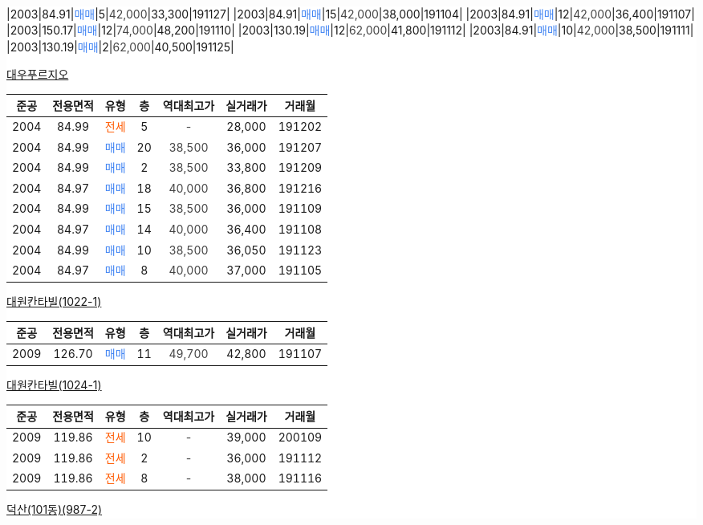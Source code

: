 |2003|84.91|<span style="color:#4285f3">매매</span>|5|<span style="color:#444444">42,000</span>|33,300|191127|
|2003|84.91|<span style="color:#4285f3">매매</span>|15|<span style="color:#444444">42,000</span>|38,000|191104|
|2003|84.91|<span style="color:#4285f3">매매</span>|12|<span style="color:#444444">42,000</span>|36,400|191107|
|2003|150.17|<span style="color:#4285f3">매매</span>|12|<span style="color:#444444">74,000</span>|48,200|191110|
|2003|130.19|<span style="color:#4285f3">매매</span>|12|<span style="color:#444444">62,000</span>|41,800|191112|
|2003|84.91|<span style="color:#4285f3">매매</span>|10|<span style="color:#444444">42,000</span>|38,500|191111|
|2003|130.19|<span style="color:#4285f3">매매</span>|2|<span style="color:#444444">62,000</span>|40,500|191125|

[대우푸르지오](https://search.naver.com/search.naver?query=%EA%B2%BD%EA%B8%B0%EB%8F%84+%EA%B5%B0%ED%8F%AC%EC%8B%9C+%EB%8B%B9%EC%A0%95%EB%8F%99+%EB%8C%80%EC%9A%B0%ED%91%B8%EB%A5%B4%EC%A7%80%EC%98%A4)

|준공|전용면적|유형|층|역대최고가|실거래가|거래월|
|:---:|:---:|:---:|:---:|:---:|:---:|:---:|
|2004|84.99|<span style="color:#ff5a00">전세</span>|5|<span style="color:#444444">-</span>|28,000|191202|
|2004|84.99|<span style="color:#4285f3">매매</span>|20|<span style="color:#444444">38,500</span>|36,000|191207|
|2004|84.99|<span style="color:#4285f3">매매</span>|2|<span style="color:#444444">38,500</span>|33,800|191209|
|2004|84.97|<span style="color:#4285f3">매매</span>|18|<span style="color:#444444">40,000</span>|36,800|191216|
|2004|84.99|<span style="color:#4285f3">매매</span>|15|<span style="color:#444444">38,500</span>|36,000|191109|
|2004|84.97|<span style="color:#4285f3">매매</span>|14|<span style="color:#444444">40,000</span>|36,400|191108|
|2004|84.99|<span style="color:#4285f3">매매</span>|10|<span style="color:#444444">38,500</span>|36,050|191123|
|2004|84.97|<span style="color:#4285f3">매매</span>|8|<span style="color:#444444">40,000</span>|37,000|191105|

[대원칸타빌(1022-1)](https://search.naver.com/search.naver?query=%EA%B2%BD%EA%B8%B0%EB%8F%84+%EA%B5%B0%ED%8F%AC%EC%8B%9C+%EB%8B%B9%EC%A0%95%EB%8F%99+%EB%8C%80%EC%9B%90%EC%B9%B8%ED%83%80%EB%B9%8C%281022-1%29)

|준공|전용면적|유형|층|역대최고가|실거래가|거래월|
|:---:|:---:|:---:|:---:|:---:|:---:|:---:|
|2009|126.70|<span style="color:#4285f3">매매</span>|11|<span style="color:#444444">49,700</span>|42,800|191107|

[대원칸타빌(1024-1)](https://search.naver.com/search.naver?query=%EA%B2%BD%EA%B8%B0%EB%8F%84+%EA%B5%B0%ED%8F%AC%EC%8B%9C+%EB%8B%B9%EC%A0%95%EB%8F%99+%EB%8C%80%EC%9B%90%EC%B9%B8%ED%83%80%EB%B9%8C%281024-1%29)

|준공|전용면적|유형|층|역대최고가|실거래가|거래월|
|:---:|:---:|:---:|:---:|:---:|:---:|:---:|
|2009|119.86|<span style="color:#ff5a00">전세</span>|10|<span style="color:#444444">-</span>|39,000|200109|
|2009|119.86|<span style="color:#ff5a00">전세</span>|2|<span style="color:#444444">-</span>|36,000|191112|
|2009|119.86|<span style="color:#ff5a00">전세</span>|8|<span style="color:#444444">-</span>|38,000|191116|

[덕산(101동)(987-2)](https://search.naver.com/search.naver?query=%EA%B2%BD%EA%B8%B0%EB%8F%84+%EA%B5%B0%ED%8F%AC%EC%8B%9C+%EB%8B%B9%EC%A0%95%EB%8F%99+%EB%8D%95%EC%82%B0%28101%EB%8F%99%29%28987-2%29)
